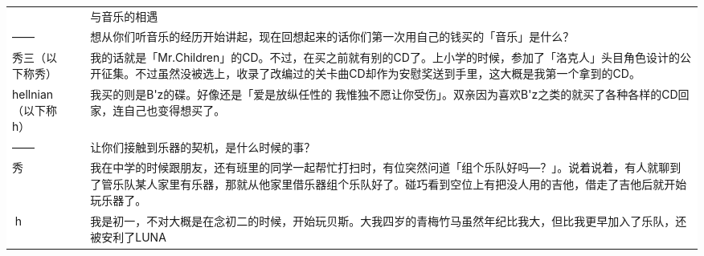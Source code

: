 <table><tbody><tr class="tt-header" id="=-5" data-pos="&#91;&quot;=&quot;,5&#93;"><td id="" class="tt-h" lang="zh"><div class="poem"></div></td><td class="tt-ja" lang="ja"><div class="poem"></div></td><td class="tt-zh" lang="zh"><div class="poem">与音乐的相遇</div></td></tr><tr class="tt-content" id="=-6" data-pos="&#91;&quot;=&quot;,6&#93;"><td id="——" class="tt-char" lang="zh"><div class="poem">——</div></td><td class="tt-ja" lang="ja"><div class="poem"></div></td><td class="tt-zh" lang="zh"><div class="poem">想从你们听音乐的经历开始讲起，现在回想起来的话你们第一次用自己的钱买的「音乐」是什么？</div></td></tr><tr class="tt-content" id="=-7" data-pos="&#91;&quot;=&quot;,7&#93;"><td id="秀三（以下称秀）" class="tt-char" lang="zh"><div class="poem">秀三（以下称秀）</div></td><td class="tt-ja" lang="ja"><div class="poem"></div></td><td class="tt-zh" lang="zh"><div class="poem">我的话就是「Mr.Children」的CD。不过，在买之前就有别的CD了。上小学的时候，参加了「洛克人」头目角色设计的公开征集。不过虽然没被选上，收录了改编过的关卡曲CD却作为安慰奖送到手里，这大概是我第一个拿到的CD。</div></td></tr><tr class="tt-content" id="=-8" data-pos="&#91;&quot;=&quot;,8&#93;"><td id="hellnian（以下称h）" class="tt-char" lang="zh"><div class="poem">hellnian（以下称h）</div></td><td class="tt-ja" lang="ja"><div class="poem"></div></td><td class="tt-zh" lang="zh"><div class="poem">我买的则是B'z的碟。好像还是「爱是放纵任性的 我惟独不愿让你受伤」。双亲因为喜欢B'z之类的就买了各种各样的CD回家，连自己也变得想买了。</div></td></tr><tr class="tt-content" id="=-9" data-pos="&#91;&quot;=&quot;,9&#93;"><td id="——" class="tt-char" lang="zh"><div class="poem">——</div></td><td class="tt-ja" lang="ja"><div class="poem"></div></td><td class="tt-zh" lang="zh"><div class="poem">让你们接触到乐器的契机，是什么时候的事？</div></td></tr><tr class="tt-content" id="=-10" data-pos="&#91;&quot;=&quot;,10&#93;"><td id="秀" class="tt-char" lang="zh"><div class="poem">秀</div></td><td class="tt-ja" lang="ja"><div class="poem"></div></td><td class="tt-zh" lang="zh"><div class="poem">我在中学的时候跟朋友，还有班里的同学一起帮忙打扫时，有位突然问道「组个乐队好吗—？」。说着说着，有人就聊到了管乐队某人家里有乐器，那就从他家里借乐器组个乐队好了。碰巧看到空位上有把没人用的吉他，借走了吉他后就开始玩乐器了。</div></td></tr><tr class="tt-content" id="=-11" data-pos="&#91;&quot;=&quot;,11&#93;"><td id="h" class="tt-char" lang="zh"><div class="poem">&#160;h</div></td><td class="tt-ja" lang="ja"><div class="poem"></div></td><td class="tt-zh" lang="zh"><div class="poem">我是初一，不对大概是在念初二的时候，开始玩贝斯。大我四岁的青梅竹马虽然年纪比我大，但比我更早加入了乐队，还被安利了LUNA